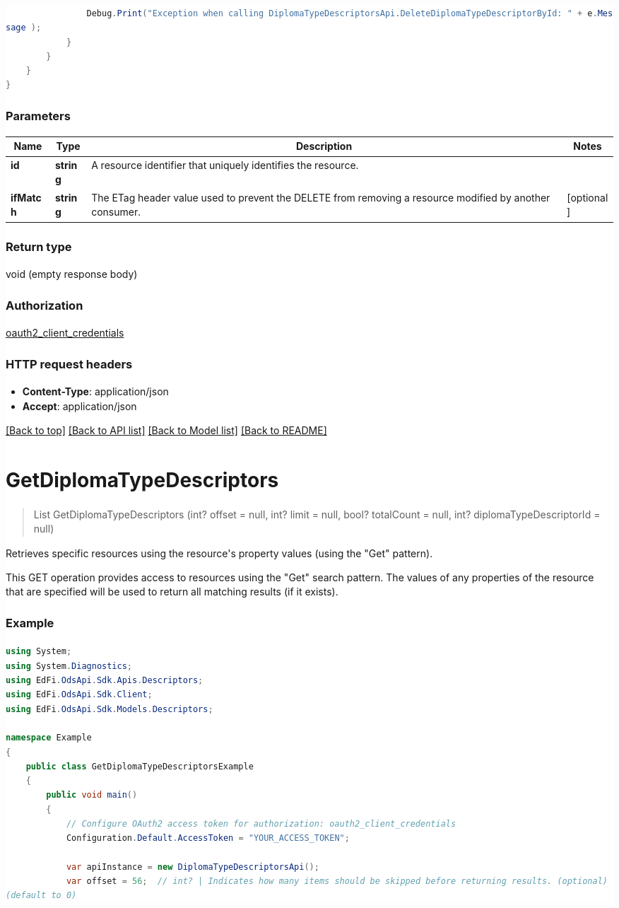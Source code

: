 ```csharp
                Debug.Print("Exception when calling DiplomaTypeDescriptorsApi.DeleteDiplomaTypeDescriptorById: " + e.Message );
            }
        }
    }
}
```

### Parameters

Name | Type | Description  | Notes
------------- | ------------- | ------------- | -------------
 **id** | **string**| A resource identifier that uniquely identifies the resource. | 
 **ifMatch** | **string**| The ETag header value used to prevent the DELETE from removing a resource modified by another consumer. | [optional] 

### Return type

void (empty response body)

### Authorization

[oauth2_client_credentials](../README.md#oauth2_client_credentials)

### HTTP request headers

 - **Content-Type**: application/json
 - **Accept**: application/json

[[Back to top]](#) [[Back to API list]](../README.md#documentation-for-api-endpoints) [[Back to Model list]](../README.md#documentation-for-models) [[Back to README]](../README.md)

<a name="getdiplomatypedescriptors"></a>
# **GetDiplomaTypeDescriptors**
> List<EdFiDiplomaTypeDescriptor> GetDiplomaTypeDescriptors (int? offset = null, int? limit = null, bool? totalCount = null, int? diplomaTypeDescriptorId = null)

Retrieves specific resources using the resource's property values (using the \"Get\" pattern).

This GET operation provides access to resources using the \"Get\" search pattern.  The values of any properties of the resource that are specified will be used to return all matching results (if it exists).

### Example
```csharp
using System;
using System.Diagnostics;
using EdFi.OdsApi.Sdk.Apis.Descriptors;
using EdFi.OdsApi.Sdk.Client;
using EdFi.OdsApi.Sdk.Models.Descriptors;

namespace Example
{
    public class GetDiplomaTypeDescriptorsExample
    {
        public void main()
        {
            // Configure OAuth2 access token for authorization: oauth2_client_credentials
            Configuration.Default.AccessToken = "YOUR_ACCESS_TOKEN";

            var apiInstance = new DiplomaTypeDescriptorsApi();
            var offset = 56;  // int? | Indicates how many items should be skipped before returning results. (optional)  (default to 0)
```
